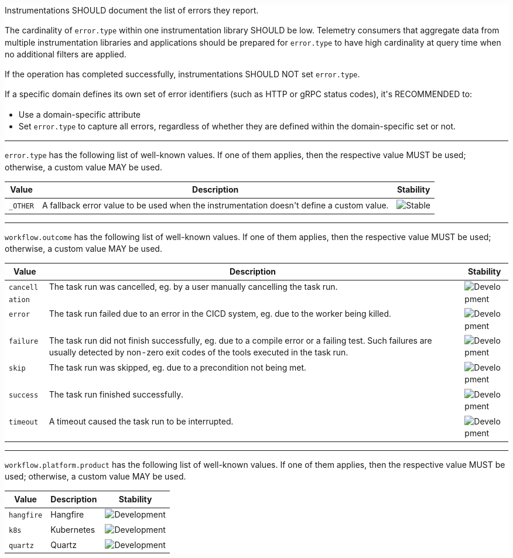 Instrumentations SHOULD document the list of errors they report.

The cardinality of `error.type` within one instrumentation library SHOULD be low.
Telemetry consumers that aggregate data from multiple instrumentation libraries and applications
should be prepared for `error.type` to have high cardinality at query time when no
additional filters are applied.

If the operation has completed successfully, instrumentations SHOULD NOT set `error.type`.

If a specific domain defines its own set of error identifiers (such as HTTP or gRPC status codes),
it's RECOMMENDED to:

- Use a domain-specific attribute
- Set `error.type` to capture all errors, regardless of whether they are defined within the domain-specific set or not.

---

`error.type` has the following list of well-known values. If one of them applies, then the respective value MUST be used; otherwise, a custom value MAY be used.

| Value  | Description | Stability |
|---|---|---|
| `_OTHER` | A fallback error value to be used when the instrumentation doesn't define a custom value. | ![Stable](https://img.shields.io/badge/-stable-lightgreen) |

---

`workflow.outcome` has the following list of well-known values. If one of them applies, then the respective value MUST be used; otherwise, a custom value MAY be used.

| Value  | Description | Stability |
|---|---|---|
| `cancellation` | The task run was cancelled, eg. by a user manually cancelling the task run. | ![Development](https://img.shields.io/badge/-development-blue) |
| `error` | The task run failed due to an error in the CICD system, eg. due to the worker being killed. | ![Development](https://img.shields.io/badge/-development-blue) |
| `failure` | The task run did not finish successfully, eg. due to a compile error or a failing test. Such failures are usually detected by non-zero exit codes of the tools executed in the task run. | ![Development](https://img.shields.io/badge/-development-blue) |
| `skip` | The task run was skipped, eg. due to a precondition not being met. | ![Development](https://img.shields.io/badge/-development-blue) |
| `success` | The task run finished successfully. | ![Development](https://img.shields.io/badge/-development-blue) |
| `timeout` | A timeout caused the task run to be interrupted. | ![Development](https://img.shields.io/badge/-development-blue) |

---

`workflow.platform.product` has the following list of well-known values. If one of them applies, then the respective value MUST be used; otherwise, a custom value MAY be used.

| Value  | Description | Stability |
|---|---|---|
| `hangfire` | Hangfire | ![Development](https://img.shields.io/badge/-development-blue) |
| `k8s` | Kubernetes | ![Development](https://img.shields.io/badge/-development-blue) |
| `quartz` | Quartz | ![Development](https://img.shields.io/badge/-development-blue) |
